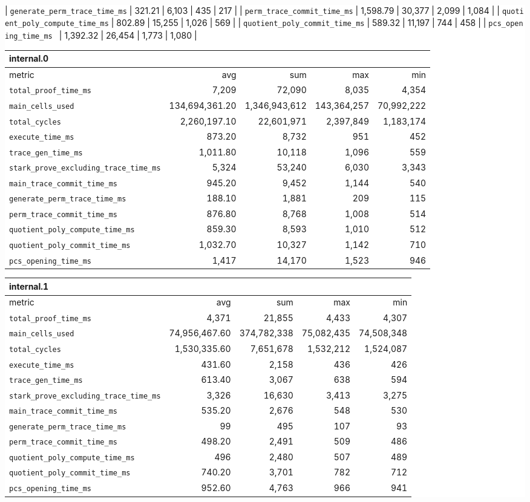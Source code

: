 | `generate_perm_trace_time_ms` |  321.21 |  6,103 |  435 |  217 |
| `perm_trace_commit_time_ms` |  1,598.79 |  30,377 |  2,099 |  1,084 |
| `quotient_poly_compute_time_ms` |  802.89 |  15,255 |  1,026 |  569 |
| `quotient_poly_commit_time_ms` |  589.32 |  11,197 |  744 |  458 |
| `pcs_opening_time_ms ` |  1,392.32 |  26,454 |  1,773 |  1,080 |

| internal.0 |||||
|:---|---:|---:|---:|---:|
|metric|avg|sum|max|min|
| `total_proof_time_ms ` |  7,209 |  72,090 |  8,035 |  4,354 |
| `main_cells_used     ` |  134,694,361.20 |  1,346,943,612 |  143,364,257 |  70,992,222 |
| `total_cycles        ` |  2,260,197.10 |  22,601,971 |  2,397,849 |  1,183,174 |
| `execute_time_ms     ` |  873.20 |  8,732 |  951 |  452 |
| `trace_gen_time_ms   ` |  1,011.80 |  10,118 |  1,096 |  559 |
| `stark_prove_excluding_trace_time_ms` |  5,324 |  53,240 |  6,030 |  3,343 |
| `main_trace_commit_time_ms` |  945.20 |  9,452 |  1,144 |  540 |
| `generate_perm_trace_time_ms` |  188.10 |  1,881 |  209 |  115 |
| `perm_trace_commit_time_ms` |  876.80 |  8,768 |  1,008 |  514 |
| `quotient_poly_compute_time_ms` |  859.30 |  8,593 |  1,010 |  512 |
| `quotient_poly_commit_time_ms` |  1,032.70 |  10,327 |  1,142 |  710 |
| `pcs_opening_time_ms ` |  1,417 |  14,170 |  1,523 |  946 |

| internal.1 |||||
|:---|---:|---:|---:|---:|
|metric|avg|sum|max|min|
| `total_proof_time_ms ` |  4,371 |  21,855 |  4,433 |  4,307 |
| `main_cells_used     ` |  74,956,467.60 |  374,782,338 |  75,082,435 |  74,508,348 |
| `total_cycles        ` |  1,530,335.60 |  7,651,678 |  1,532,212 |  1,524,087 |
| `execute_time_ms     ` |  431.60 |  2,158 |  436 |  426 |
| `trace_gen_time_ms   ` |  613.40 |  3,067 |  638 |  594 |
| `stark_prove_excluding_trace_time_ms` |  3,326 |  16,630 |  3,413 |  3,275 |
| `main_trace_commit_time_ms` |  535.20 |  2,676 |  548 |  530 |
| `generate_perm_trace_time_ms` |  99 |  495 |  107 |  93 |
| `perm_trace_commit_time_ms` |  498.20 |  2,491 |  509 |  486 |
| `quotient_poly_compute_time_ms` |  496 |  2,480 |  507 |  489 |
| `quotient_poly_commit_time_ms` |  740.20 |  3,701 |  782 |  712 |
| `pcs_opening_time_ms ` |  952.60 |  4,763 |  966 |  941 |
